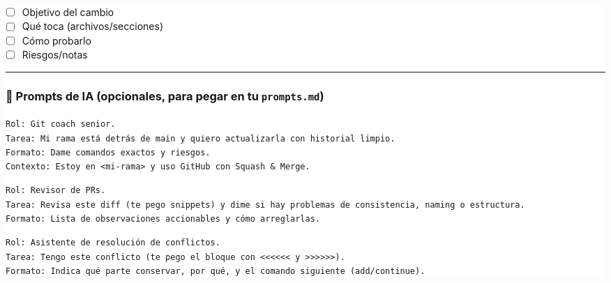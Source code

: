 - [ ]  Objetivo del cambio
- [ ]  Qué toca (archivos/secciones)
- [ ]  Cómo probarlo
- [ ]  Riesgos/notas

---

### 🤖 Prompts de IA (opcionales, para pegar en tu `prompts.md`)

```
Rol: Git coach senior.
Tarea: Mi rama está detrás de main y quiero actualizarla con historial limpio.
Formato: Dame comandos exactos y riesgos.
Contexto: Estoy en <mi-rama> y uso GitHub con Squash & Merge.

```

```
Rol: Revisor de PRs.
Tarea: Revisa este diff (te pego snippets) y dime si hay problemas de consistencia, naming o estructura.
Formato: Lista de observaciones accionables y cómo arreglarlas.

```

```
Rol: Asistente de resolución de conflictos.
Tarea: Tengo este conflicto (te pego el bloque con <<<<<< y >>>>>>).
Formato: Indica qué parte conservar, por qué, y el comando siguiente (add/continue).

```

